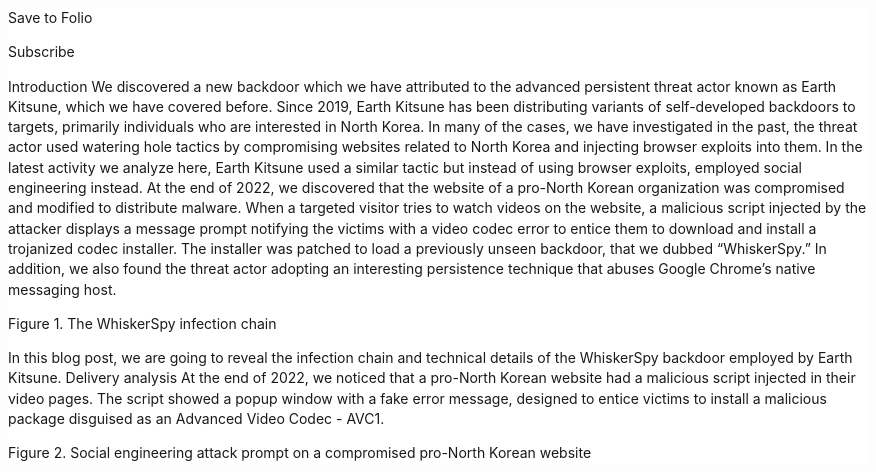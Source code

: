 





Save to Folio






 Subscribe












Introduction
We discovered a new backdoor which we have attributed to the advanced persistent threat actor known as Earth Kitsune, which we have covered before. Since 2019, Earth Kitsune has been distributing variants of self-developed backdoors to targets, primarily individuals who are interested in North Korea. In many of the cases, we have investigated in the past, the threat actor used watering hole tactics by compromising websites related to North Korea and injecting browser exploits into them. In the latest activity we analyze here, Earth Kitsune used a similar tactic but instead of using browser exploits, employed social engineering instead.
At the end of 2022, we discovered that the website of a pro-North Korean organization was compromised and modified to distribute malware. When a targeted visitor tries to watch videos on the website, a malicious script injected by the attacker displays a message prompt notifying the victims with a video codec error to entice them to download and install a trojanized codec installer. The installer was patched to load a previously unseen backdoor, that we dubbed “WhiskerSpy.” In addition, we also found the threat actor adopting an interesting persistence technique that abuses Google Chrome’s native messaging host.








Figure 1. The WhiskerSpy infection chain






In this blog post, we are going to reveal the infection chain and technical details of the WhiskerSpy backdoor employed by Earth Kitsune.
Delivery analysis
At the end of 2022, we noticed that a pro-North Korean website had a malicious script injected in their video pages. The script showed a popup window with a fake error message, designed to entice victims to install a malicious package disguised as an Advanced Video Codec - AVC1.








Figure 2. Social engineering attack prompt on a compromised pro-North Korean website
